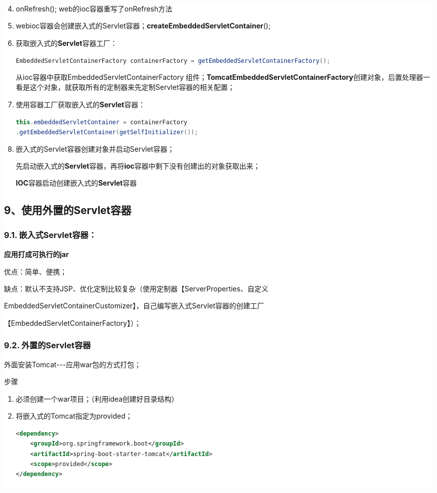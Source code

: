 4. onRefresh(); web的ioc容器重写了onRefresh方法

5. webioc容器会创建嵌入式的Servlet容器；**createEmbeddedServletContainer**();

6. 获取嵌入式的**Servlet**容器工厂：

   ```java
   EmbeddedServletContainerFactory containerFactory = getEmbeddedServletContainerFactory();
   ```

   从ioc容器中获取EmbeddedServletContainerFactory 组件；**TomcatEmbeddedServletContainerFactory**创建对象，后置处理器一看是这个对象，就获取所有的定制器来先定制Servlet容器的相关配置；

7. 使用容器工厂获取嵌入式的**Servlet**容器：

   ```java
   this.embeddedServletContainer = containerFactory
   .getEmbeddedServletContainer(getSelfInitializer());
   ```

8. 嵌入式的Servlet容器创建对象并启动Servlet容器；

   先启动嵌入式的**Servlet**容器，再将**ioc**容器中剩下没有创建出的对象获取出来；

   **IOC**容器启动创建嵌入式的**Servlet**容器

 

## 9、使用外置的Servlet容器

### 9.1. 嵌入式Servlet容器：

**应用打成可执行的jar** 

优点：简单、便携；

缺点：默认不支持JSP、优化定制比较复杂（使用定制器【ServerProperties、自定义

EmbeddedServletContainerCustomizer】，自己编写嵌入式Servlet容器的创建工厂

【EmbeddedServletContainerFactory】）；

### 9.2. 外置的Servlet容器

外面安装Tomcat---应用war包的方式打包；

步骤

1. 必须创建一个war项目；（利用idea创建好目录结构）

2. 将嵌入式的Tomcat指定为provided；

   ```xml
   <dependency>
       <groupId>org.springframework.boot</groupId>
       <artifactId>spring‐boot‐starter‐tomcat</artifactId>
       <scope>provided</scope>
   </dependency>
    
   ```
